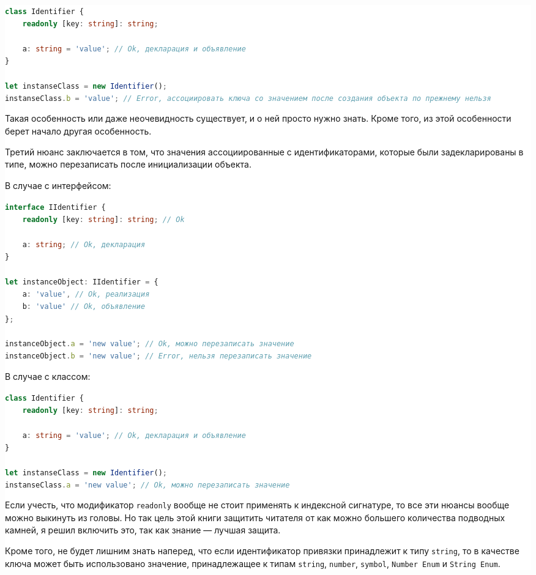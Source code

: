 ~~~~~typescript
class Identifier {
    readonly [key: string]: string;
    
    a: string = 'value'; // Ok, декларация и объявление
}

let instanseClass = new Identifier();
instanseClass.b = 'value'; // Error, ассоциировать ключа со значением после создания объекта по прежнему нельзя
~~~~~

Такая особенность или даже неочевидность существует, и о ней просто нужно знать. Кроме того, из этой особенности берет начало другая особенность.

Третий нюанс заключается в том, что значения ассоциированные с идентификаторами, которые были задекларированы в типе, можно перезаписать после инициализации объекта.

В случае с интерфейсом:

~~~~~typescript
interface IIdentifier {
    readonly [key: string]: string; // Ok
    
    a: string; // Ok, декларация
}

let instanceObject: IIdentifier = {
    a: 'value', // Ok, реализация
    b: 'value' // Ok, объявление
};

instanceObject.a = 'new value'; // Ok, можно перезаписать значение
instanceObject.b = 'new value'; // Error, нельзя перезаписать значение
~~~~~

В случае с классом:

~~~~~typescript
class Identifier {
    readonly [key: string]: string;
    
    a: string = 'value'; // Ok, декларация и объявление
}

let instanseClass = new Identifier();
instanseClass.a = 'new value'; // Ok, можно перезаписать значение
~~~~~

Если учесть, что модификатор `readonly` вообще не стоит применять к индексной сигнатуре, то все эти нюансы вообще можно выкинуть из головы. Но так цель этой книги защитить читателя от как можно большего количества подводных камней, я решил включить это, так как знание — лучшая защита.

Кроме того, не будет лишним знать наперед, что если идентификатор привязки принадлежит к типу `string`, то в качестве ключа может быть использовано значение, принадлежащее к типам `string`, `number`, `symbol`, `Number Enum` и `String Enum`.
